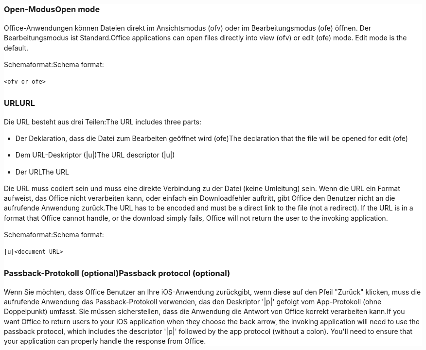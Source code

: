 ### <a name="open-mode"></a><span data-ttu-id="dcb85-154">Open-Modus</span><span class="sxs-lookup"><span data-stu-id="dcb85-154">Open mode</span></span>

<span data-ttu-id="dcb85-p107">Office-Anwendungen können Dateien direkt im Ansichtsmodus (ofv) oder im Bearbeitungsmodus (ofe) öffnen. Der Bearbeitungsmodus ist Standard.</span><span class="sxs-lookup"><span data-stu-id="dcb85-p107">Office applications can open files directly into view (ofv) or edit (ofe) mode. Edit mode is the default.</span></span> 
  
<span data-ttu-id="dcb85-157">Schemaformat:</span><span class="sxs-lookup"><span data-stu-id="dcb85-157">Schema format:</span></span>
  
 `<ofv or ofe>`
  
### <a name="url"></a><span data-ttu-id="dcb85-158">URL</span><span class="sxs-lookup"><span data-stu-id="dcb85-158">URL</span></span>

<span data-ttu-id="dcb85-159">Die URL besteht aus drei Teilen:</span><span class="sxs-lookup"><span data-stu-id="dcb85-159">The URL includes three parts:</span></span> 
  
- <span data-ttu-id="dcb85-160">Der Deklaration, dass die Datei zum Bearbeiten geöffnet wird (ofe)</span><span class="sxs-lookup"><span data-stu-id="dcb85-160">The declaration that the file will be opened for edit (ofe)</span></span>
    
- <span data-ttu-id="dcb85-161">Dem URL-Deskriptor (|u|)</span><span class="sxs-lookup"><span data-stu-id="dcb85-161">The URL descriptor (|u|)</span></span>
    
- <span data-ttu-id="dcb85-162">Der URL</span><span class="sxs-lookup"><span data-stu-id="dcb85-162">The URL</span></span>
    
<span data-ttu-id="dcb85-p108">Die URL muss codiert sein und muss eine direkte Verbindung zu der Datei (keine Umleitung) sein. Wenn die URL ein Format aufweist, das Office nicht verarbeiten kann, oder einfach ein Downloadfehler auftritt, gibt Office den Benutzer nicht an die aufrufende Anwendung zurück.</span><span class="sxs-lookup"><span data-stu-id="dcb85-p108">The URL has to be encoded and must be a direct link to the file (not a redirect). If the URL is in a format that Office cannot handle, or the download simply fails, Office will not return the user to the invoking application.</span></span> 
  
<span data-ttu-id="dcb85-165">Schemaformat:</span><span class="sxs-lookup"><span data-stu-id="dcb85-165">Schema format:</span></span>
  
 `|u|<document URL>`
  
### <a name="passback-protocol-optional"></a><span data-ttu-id="dcb85-166">Passback-Protokoll (optional)</span><span class="sxs-lookup"><span data-stu-id="dcb85-166">Passback protocol (optional)</span></span>

<span data-ttu-id="dcb85-p109">Wenn Sie möchten, dass Office Benutzer an Ihre iOS-Anwendung zurückgibt, wenn diese auf den Pfeil "Zurück" klicken, muss die aufrufende Anwendung das Passback-Protokoll verwenden, das den Deskriptor '|p|' gefolgt vom App-Protokoll (ohne Doppelpunkt) umfasst. Sie müssen sicherstellen, dass die Anwendung die Antwort von Office korrekt verarbeiten kann.</span><span class="sxs-lookup"><span data-stu-id="dcb85-p109">If you want Office to return users to your iOS application when they choose the back arrow, the invoking application will need to use the passback protocol, which includes the descriptor '|p|' followed by the app protocol (without a colon). You'll need to ensure that your application can properly handle the response from Office.</span></span>
  